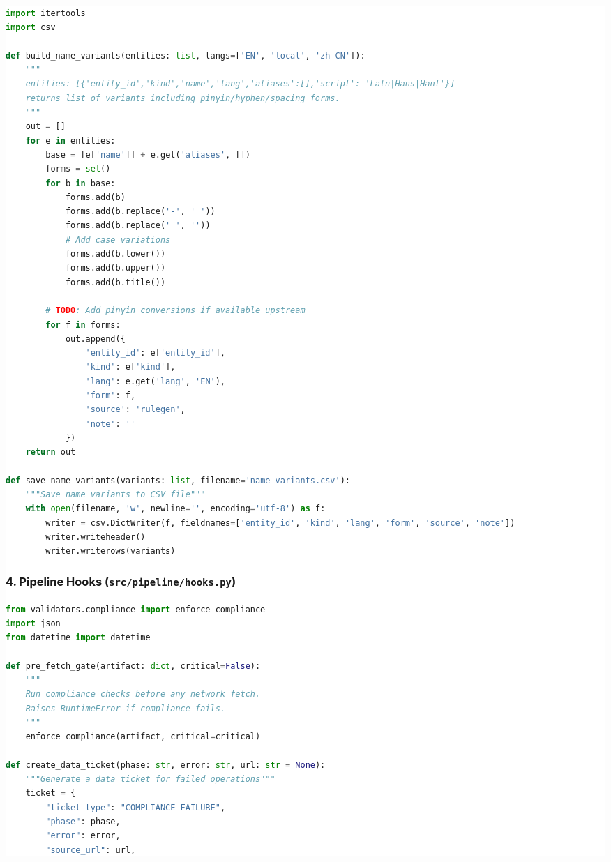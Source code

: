 ```python
import itertools
import csv

def build_name_variants(entities: list, langs=['EN', 'local', 'zh-CN']):
    """
    entities: [{'entity_id','kind','name','lang','aliases':[],'script': 'Latn|Hans|Hant'}]
    returns list of variants including pinyin/hyphen/spacing forms.
    """
    out = []
    for e in entities:
        base = [e['name']] + e.get('aliases', [])
        forms = set()
        for b in base:
            forms.add(b)
            forms.add(b.replace('-', ' '))
            forms.add(b.replace(' ', ''))
            # Add case variations
            forms.add(b.lower())
            forms.add(b.upper())
            forms.add(b.title())

        # TODO: Add pinyin conversions if available upstream
        for f in forms:
            out.append({
                'entity_id': e['entity_id'],
                'kind': e['kind'],
                'lang': e.get('lang', 'EN'),
                'form': f,
                'source': 'rulegen',
                'note': ''
            })
    return out

def save_name_variants(variants: list, filename='name_variants.csv'):
    """Save name variants to CSV file"""
    with open(filename, 'w', newline='', encoding='utf-8') as f:
        writer = csv.DictWriter(f, fieldnames=['entity_id', 'kind', 'lang', 'form', 'source', 'note'])
        writer.writeheader()
        writer.writerows(variants)
```

### 4. Pipeline Hooks (`src/pipeline/hooks.py`)

```python
from validators.compliance import enforce_compliance
import json
from datetime import datetime

def pre_fetch_gate(artifact: dict, critical=False):
    """
    Run compliance checks before any network fetch.
    Raises RuntimeError if compliance fails.
    """
    enforce_compliance(artifact, critical=critical)

def create_data_ticket(phase: str, error: str, url: str = None):
    """Generate a data ticket for failed operations"""
    ticket = {
        "ticket_type": "COMPLIANCE_FAILURE",
        "phase": phase,
        "error": error,
        "source_url": url,
```